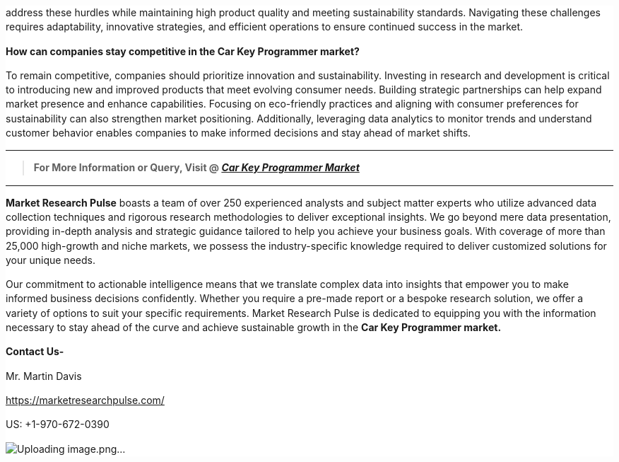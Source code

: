 address these hurdles while maintaining high product quality and meeting sustainability standards. Navigating these challenges requires adaptability, innovative strategies, and efficient operations to ensure continued success in the market.</p><p><strong>How can companies stay competitive in the Car Key Programmer market?</strong></p><p>To remain competitive, companies should prioritize innovation and sustainability. Investing in research and development is critical to introducing new and improved products that meet evolving consumer needs. Building strategic partnerships can help expand market presence and enhance capabilities. Focusing on eco-friendly practices and aligning with consumer preferences for sustainability can also strengthen market positioning. Additionally, leveraging data analytics to monitor trends and understand customer behavior enables companies to make informed decisions and stay ahead of market shifts.</p><hr /><blockquote><p><strong>For More Information or Query, Visit @&nbsp;<em><a href="https://marketresearchpulse.com/report/67328/car-key-programmer-market?utm_source=Linkedin&utm_medium=0112">Car Key Programmer Market</a></em></strong></p></blockquote><hr /><p><strong>Market Research Pulse</strong> boasts a team of over 250 experienced analysts and subject matter experts who utilize advanced data collection techniques and rigorous research methodologies to deliver exceptional insights. We go beyond mere data presentation, providing in-depth analysis and strategic guidance tailored to help you achieve your business goals. With coverage of more than 25,000 high-growth and niche markets, we possess the industry-specific knowledge required to deliver customized solutions for your unique needs.</p><p>Our commitment to actionable intelligence means that we translate complex data into insights that empower you to make informed business decisions confidently. Whether you require a pre-made report or a bespoke research solution, we offer a variety of options to suit your specific requirements. Market Research Pulse is dedicated to equipping you with the information necessary to stay ahead of the curve and achieve sustainable growth in the <strong>Car Key Programmer market.</strong></p><p><strong>Contact Us-</strong></p><p>Mr. Martin Davis</p><p>https://marketresearchpulse.com/</p><p>US: +1-970-672-0390</p>
![Uploading image.png…]()
